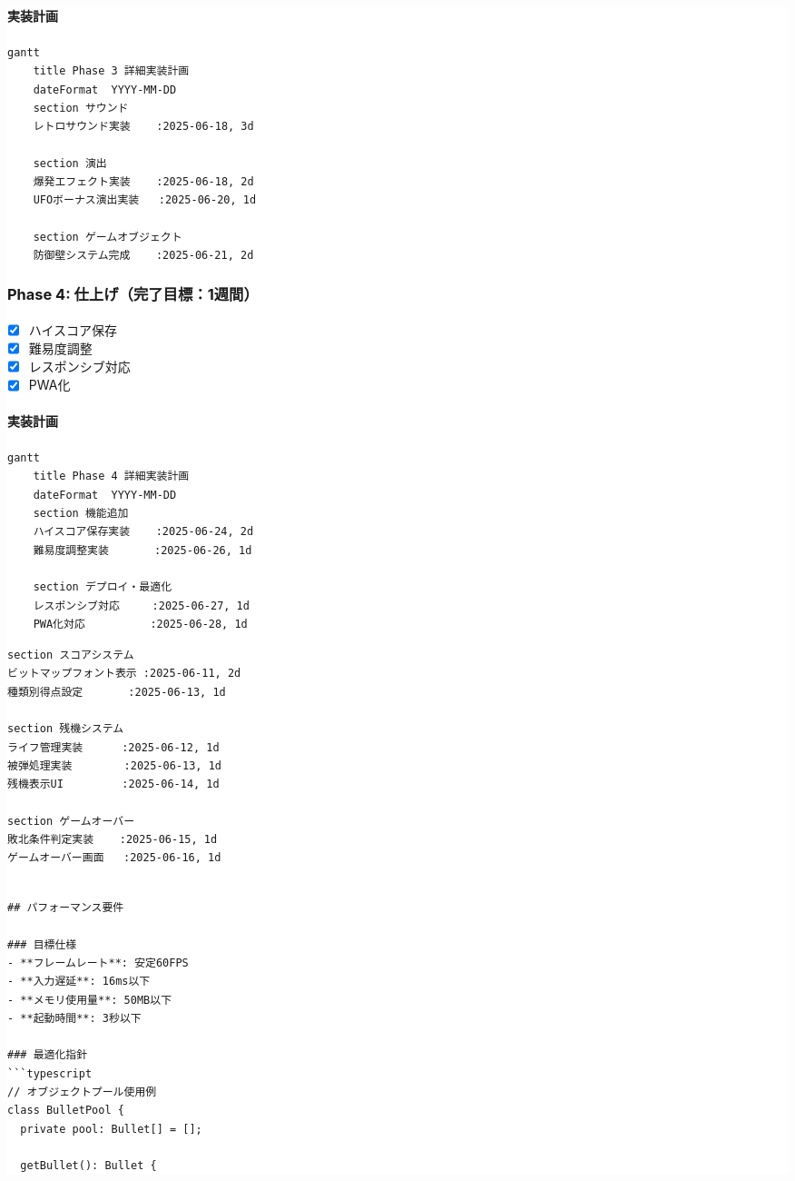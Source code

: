 #### 実装計画
```mermaid
gantt
    title Phase 3 詳細実装計画
    dateFormat  YYYY-MM-DD
    section サウンド
    レトロサウンド実装    :2025-06-18, 3d
    
    section 演出
    爆発エフェクト実装    :2025-06-18, 2d
    UFOボーナス演出実装   :2025-06-20, 1d
    
    section ゲームオブジェクト
    防御壁システム完成    :2025-06-21, 2d
```

### Phase 4: 仕上げ（完了目標：1週間）
- [x] ハイスコア保存
- [x] 難易度調整
- [x] レスポンシブ対応
- [x] PWA化

#### 実装計画
```mermaid
gantt
    title Phase 4 詳細実装計画
    dateFormat  YYYY-MM-DD
    section 機能追加
    ハイスコア保存実装    :2025-06-24, 2d
    難易度調整実装       :2025-06-26, 1d
    
    section デプロイ・最適化
    レスポンシブ対応     :2025-06-27, 1d
    PWA化対応          :2025-06-28, 1d
```
    
    section スコアシステム
    ビットマップフォント表示 :2025-06-11, 2d
    種類別得点設定       :2025-06-13, 1d
    
    section 残機システム
    ライフ管理実装      :2025-06-12, 1d
    被弾処理実装        :2025-06-13, 1d
    残機表示UI         :2025-06-14, 1d
    
    section ゲームオーバー
    敗北条件判定実装    :2025-06-15, 1d
    ゲームオーバー画面   :2025-06-16, 1d
```

## パフォーマンス要件

### 目標仕様
- **フレームレート**: 安定60FPS
- **入力遅延**: 16ms以下
- **メモリ使用量**: 50MB以下
- **起動時間**: 3秒以下

### 最適化指針
```typescript
// オブジェクトプール使用例
class BulletPool {
  private pool: Bullet[] = [];
  
  getBullet(): Bullet {
```